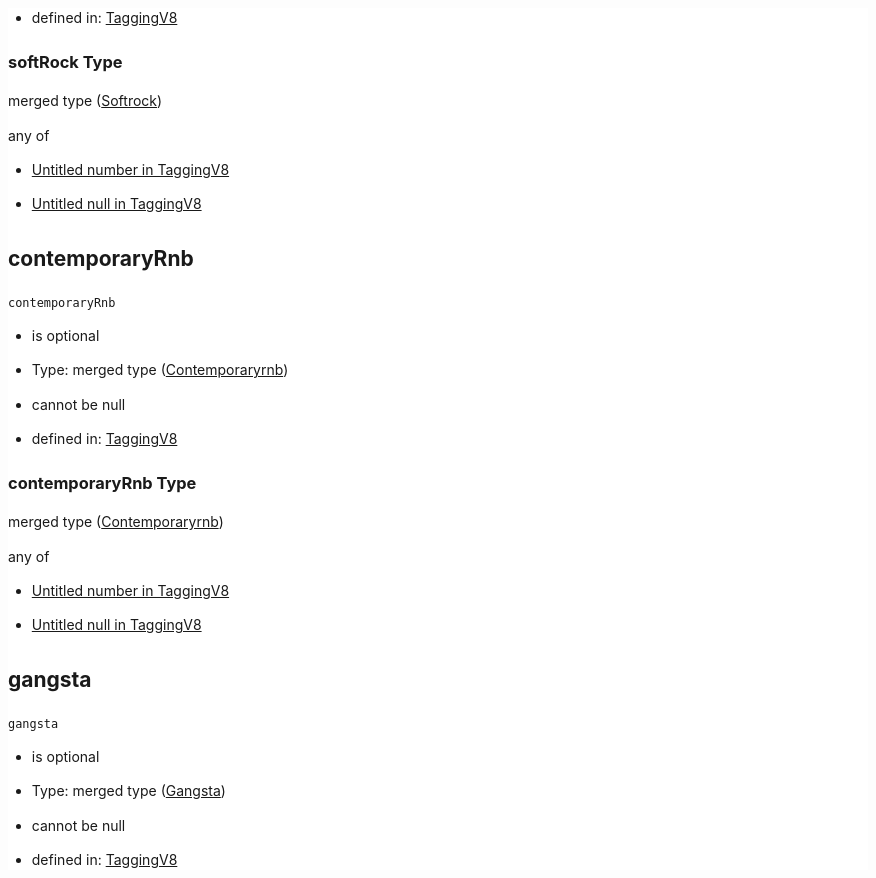 * defined in: [TaggingV8](taggingv8-defs-subgenrescoresv1-properties-softrock.md "https://github.com/cyanite-ai/aws-marketplace/blob/main/audio_analyzer/schemes/marketplace_v1/schema/TaggingV8.schema.json#/$defs/SubgenreScoresV1/properties/softRock")

### softRock Type

merged type ([Softrock](taggingv8-defs-subgenrescoresv1-properties-softrock.md))

any of

* [Untitled number in TaggingV8](taggingv8-defs-subgenrescoresv1-properties-softrock-anyof-0.md "check type definition")

* [Untitled null in TaggingV8](taggingv8-defs-subgenrescoresv1-properties-softrock-anyof-1.md "check type definition")

## contemporaryRnb



`contemporaryRnb`

* is optional

* Type: merged type ([Contemporaryrnb](taggingv8-defs-subgenrescoresv1-properties-contemporaryrnb.md))

* cannot be null

* defined in: [TaggingV8](taggingv8-defs-subgenrescoresv1-properties-contemporaryrnb.md "https://github.com/cyanite-ai/aws-marketplace/blob/main/audio_analyzer/schemes/marketplace_v1/schema/TaggingV8.schema.json#/$defs/SubgenreScoresV1/properties/contemporaryRnb")

### contemporaryRnb Type

merged type ([Contemporaryrnb](taggingv8-defs-subgenrescoresv1-properties-contemporaryrnb.md))

any of

* [Untitled number in TaggingV8](taggingv8-defs-subgenrescoresv1-properties-contemporaryrnb-anyof-0.md "check type definition")

* [Untitled null in TaggingV8](taggingv8-defs-subgenrescoresv1-properties-contemporaryrnb-anyof-1.md "check type definition")

## gangsta



`gangsta`

* is optional

* Type: merged type ([Gangsta](taggingv8-defs-subgenrescoresv1-properties-gangsta.md))

* cannot be null

* defined in: [TaggingV8](taggingv8-defs-subgenrescoresv1-properties-gangsta.md "https://github.com/cyanite-ai/aws-marketplace/blob/main/audio_analyzer/schemes/marketplace_v1/schema/TaggingV8.schema.json#/$defs/SubgenreScoresV1/properties/gangsta")
